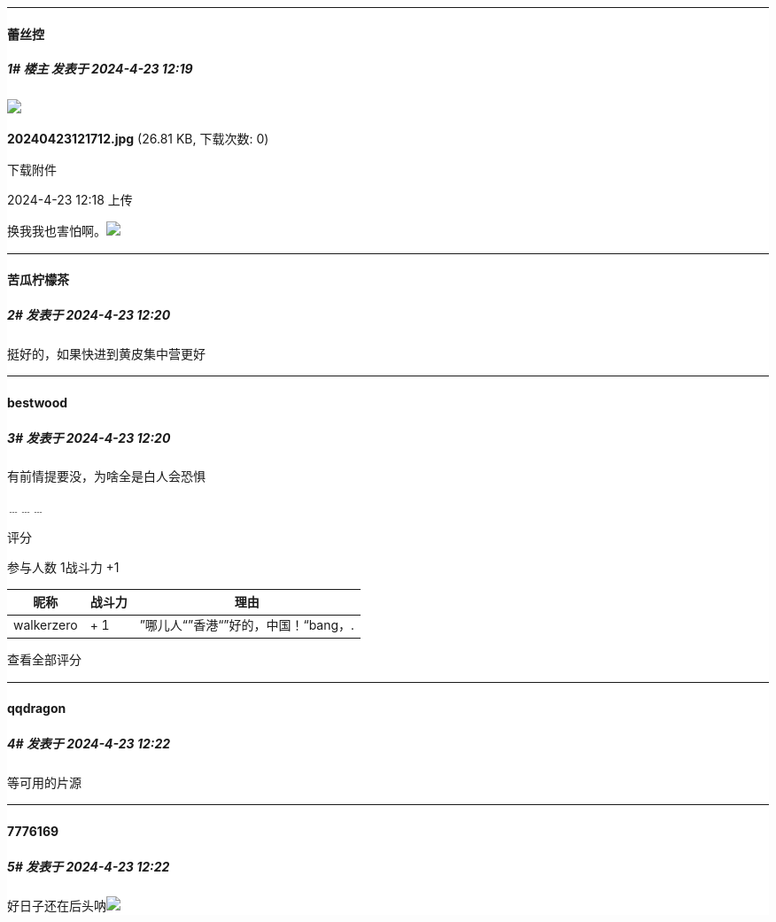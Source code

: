 ﻿
*****

####  蕾丝控  
##### 1#       楼主       发表于 2024-4-23 12:19

<img src="https://img.saraba1st.com/forum/202404/23/121837t8bjffszfw9fj8bx.jpg" referrerpolicy="no-referrer">

<strong>20240423121712.jpg</strong> (26.81 KB, 下载次数: 0)

下载附件

2024-4-23 12:18 上传

换我我也害怕啊。<img src="https://static.saraba1st.com/image/smiley/face2017/037.png" referrerpolicy="no-referrer">

*****

####  苦瓜柠檬茶  
##### 2#       发表于 2024-4-23 12:20

挺好的，如果快进到黄皮集中营更好

*****

####  bestwood  
##### 3#       发表于 2024-4-23 12:20

有前情提要没，为啥全是白人会恐惧

﹍﹍﹍

评分

 参与人数 1战斗力 +1

|昵称|战斗力|理由|
|----|---|---|
| walkerzero| + 1|”哪儿人“”香港“”好的，中国！“bang，.|

查看全部评分

*****

####  qqdragon  
##### 4#       发表于 2024-4-23 12:22

等可用的片源

*****

####  7776169  
##### 5#       发表于 2024-4-23 12:22

好日子还在后头呐<img src="https://static.saraba1st.com/image/smiley/face2017/028.png" referrerpolicy="no-referrer">
